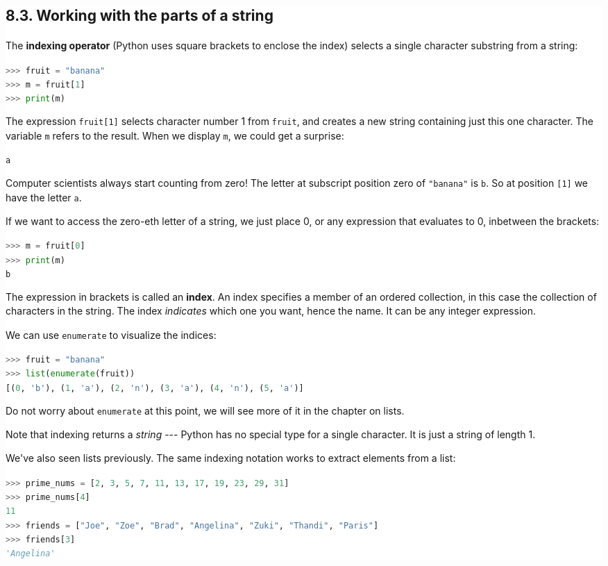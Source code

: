 ## 8.3. Working with the parts of a string

The **indexing operator** (Python uses square brackets to enclose the index) selects a single character substring from a string:

```python
>>> fruit = "banana"
>>> m = fruit[1]
>>> print(m)
```

The expression `fruit[1]` selects character number 1 from `fruit`, and creates a new string containing just this one character. The variable `m` refers to the result. When we display `m`, we could get a surprise:

```python
a
```
Computer scientists always start counting from zero! The letter at subscript position zero of `"banana"` is `b`. So at position `[1]` we have the letter `a`.

If we want to access the zero-eth letter of a string, we just place 0, or any expression that evaluates to 0, inbetween the brackets:

```python
>>> m = fruit[0]
>>> print(m)
b
```

The expression in brackets is called an **index**. An index specifies a member of an ordered collection, in this case the collection of characters in the string. The index *indicates* which one you want, hence the name. It can be any integer expression.

We can use `enumerate` to visualize the indices:

```python
>>> fruit = "banana"
>>> list(enumerate(fruit))
[(0, 'b'), (1, 'a'), (2, 'n'), (3, 'a'), (4, 'n'), (5, 'a')]
```

Do not worry about `enumerate` at this point, we will see more of it in the chapter on lists.

Note that indexing returns a *string* --- Python has no special type for a single character. It is just a string of length 1.

We've also seen lists previously. The same indexing notation works to extract elements from a list:

```python
>>> prime_nums = [2, 3, 5, 7, 11, 13, 17, 19, 23, 29, 31]
>>> prime_nums[4]
11
>>> friends = ["Joe", "Zoe", "Brad", "Angelina", "Zuki", "Thandi", "Paris"]
>>> friends[3]
'Angelina'
```
